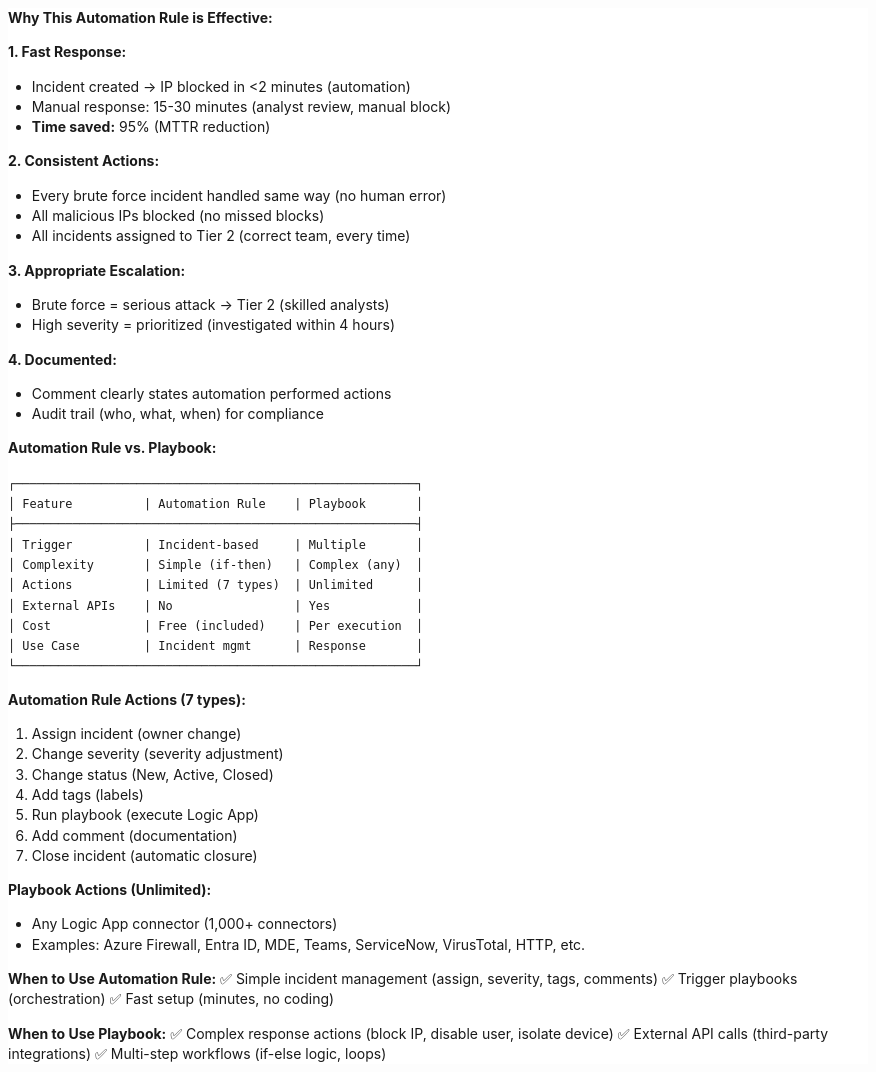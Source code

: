 **Why This Automation Rule is Effective:**

**1. Fast Response:**
- Incident created → IP blocked in <2 minutes (automation)
- Manual response: 15-30 minutes (analyst review, manual block)
- **Time saved:** 95% (MTTR reduction)

**2. Consistent Actions:**
- Every brute force incident handled same way (no human error)
- All malicious IPs blocked (no missed blocks)
- All incidents assigned to Tier 2 (correct team, every time)

**3. Appropriate Escalation:**
- Brute force = serious attack → Tier 2 (skilled analysts)
- High severity = prioritized (investigated within 4 hours)

**4. Documented:**
- Comment clearly states automation performed actions
- Audit trail (who, what, when) for compliance

**Automation Rule vs. Playbook:**

```
┌────────────────────────────────────────────────────────┐
│ Feature          | Automation Rule    | Playbook       │
├────────────────────────────────────────────────────────┤
│ Trigger          | Incident-based     | Multiple       │
│ Complexity       | Simple (if-then)   | Complex (any)  │
│ Actions          | Limited (7 types)  | Unlimited      │
│ External APIs    | No                 | Yes            │
│ Cost             | Free (included)    | Per execution  │
│ Use Case         | Incident mgmt      | Response       │
└────────────────────────────────────────────────────────┘
```

**Automation Rule Actions (7 types):**
1. Assign incident (owner change)
2. Change severity (severity adjustment)
3. Change status (New, Active, Closed)
4. Add tags (labels)
5. Run playbook (execute Logic App)
6. Add comment (documentation)
7. Close incident (automatic closure)

**Playbook Actions (Unlimited):**
- Any Logic App connector (1,000+ connectors)
- Examples: Azure Firewall, Entra ID, MDE, Teams, ServiceNow, VirusTotal, HTTP, etc.

**When to Use Automation Rule:**
✅ Simple incident management (assign, severity, tags, comments)
✅ Trigger playbooks (orchestration)
✅ Fast setup (minutes, no coding)

**When to Use Playbook:**
✅ Complex response actions (block IP, disable user, isolate device)
✅ External API calls (third-party integrations)
✅ Multi-step workflows (if-else logic, loops)
